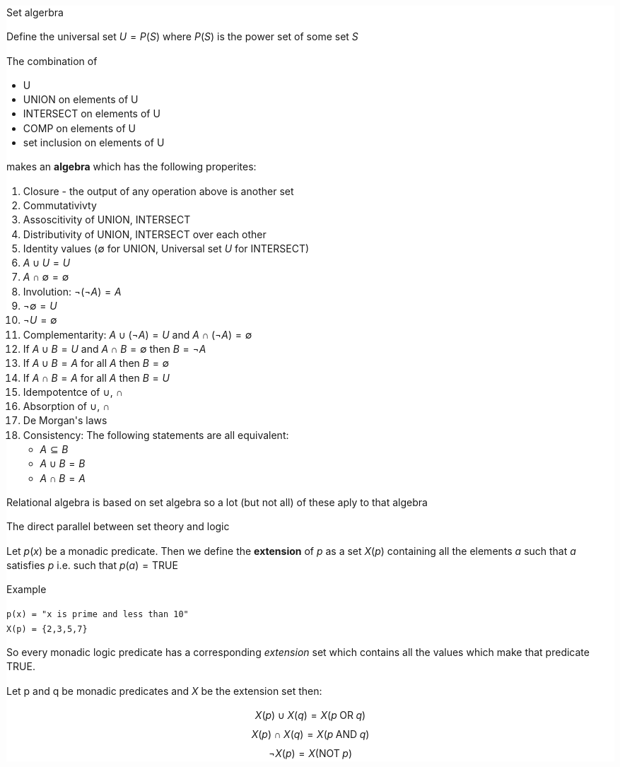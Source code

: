 Set algerbra

Define the universal set $U = P(S)$ where $P(S)$ is the power set of some set
$S$

The combination of

- U
- UNION on elements of U
- INTERSECT on elements of U
- COMP on elements of U
- set inclusion on elements of U

makes an **algebra** which has the following properites:

1. Closure - the output of any operation above is another set
2. Commutativivty
3. Assoscitivity of UNION, INTERSECT
4. Distributivity of UNION, INTERSECT over each other
5. Identity values ($\emptyset$ for UNION, Universal set $U$ for INTERSECT)
6. $A \cup U = U$
7. $A \cap \emptyset = \emptyset$
8. Involution: $\neg(\neg A) = A$
9. $\neg\emptyset = U$
10. $\neg U = \emptyset$
11. Complementarity: $A \cup (\neg A) = U$ and $A \cap (\neg A) = \emptyset$
12. If $A \cup B = U$ and $A \cap B = \emptyset$ then $B = \neg A$
13. If $A \cup B = A$ for all $A$ then $B = \emptyset$
14. If $A \cap B = A$ for all $A$ then $B = U$
15. Idempotentce of $\cup$, $\cap$
16. Absorption of $\cup$, $\cap$
17. De Morgan's laws
18. Consistency: The following statements are all equivalent:
    - $A \subseteq B$
    - $A \cup B = B$
    - $A \cap B = A$

Relational algebra is based on set algebra so a lot (but not all) of these aply
to that algebra

The direct parallel between set theory and logic

Let $p(x)$ be a monadic predicate. Then we define the **extension** of $p$ as a
set $X(p)$ containing all the elements $a$ such that $a$ satisfies $p$ i.e. such
that $p(a) = \textrm{TRUE}$

Example

    p(x) = "x is prime and less than 10"
    X(p) = {2,3,5,7}

So every monadic logic predicate has a corresponding _extension_ set which
contains all the values which make that predicate TRUE.

Let p and q be monadic predicates and $X$ be the extension set then:

$$X(p) \cup X(q) = X(p \;\textrm{OR}\; q)$$
$$X(p) \cap X(q) = X(p \;\textrm{AND}\; q)$$ $$\neg X(p) = X(\textrm{NOT}\; p)$$
